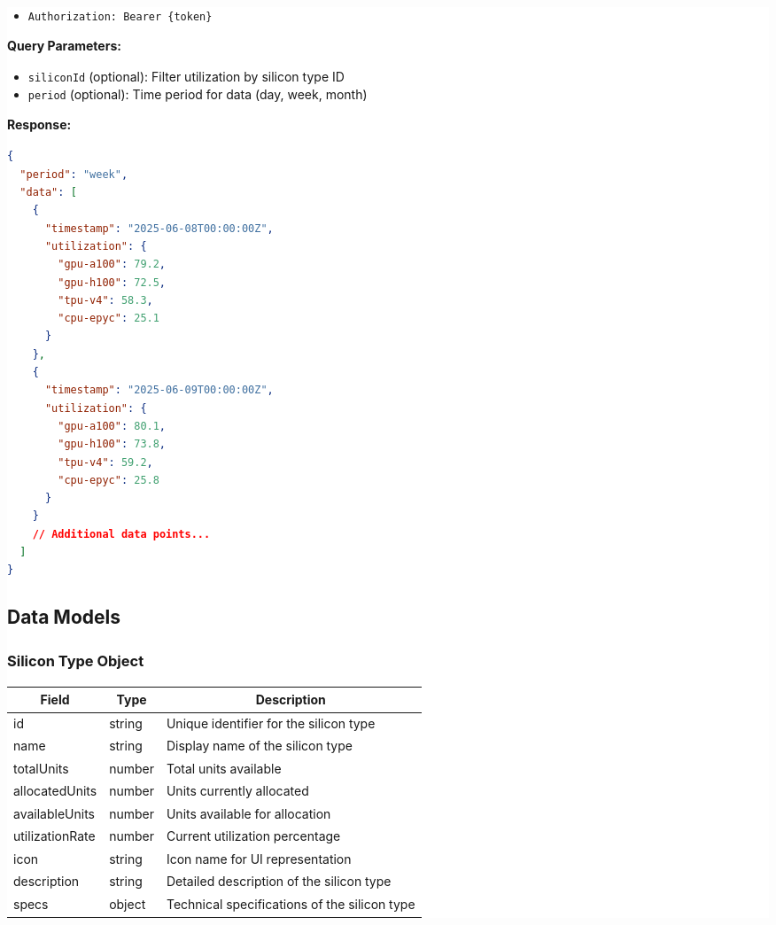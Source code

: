 - `Authorization: Bearer {token}`

**Query Parameters:**

- `siliconId` (optional): Filter utilization by silicon type ID
- `period` (optional): Time period for data (day, week, month)

**Response:**

```json
{
  "period": "week",
  "data": [
    {
      "timestamp": "2025-06-08T00:00:00Z",
      "utilization": {
        "gpu-a100": 79.2,
        "gpu-h100": 72.5,
        "tpu-v4": 58.3,
        "cpu-epyc": 25.1
      }
    },
    {
      "timestamp": "2025-06-09T00:00:00Z",
      "utilization": {
        "gpu-a100": 80.1,
        "gpu-h100": 73.8,
        "tpu-v4": 59.2,
        "cpu-epyc": 25.8
      }
    }
    // Additional data points...
  ]
}
```

## Data Models

### Silicon Type Object

| Field           | Type   | Description                                  |
| --------------- | ------ | -------------------------------------------- |
| id              | string | Unique identifier for the silicon type       |
| name            | string | Display name of the silicon type             |
| totalUnits      | number | Total units available                        |
| allocatedUnits  | number | Units currently allocated                    |
| availableUnits  | number | Units available for allocation               |
| utilizationRate | number | Current utilization percentage               |
| icon            | string | Icon name for UI representation              |
| description     | string | Detailed description of the silicon type     |
| specs           | object | Technical specifications of the silicon type |
